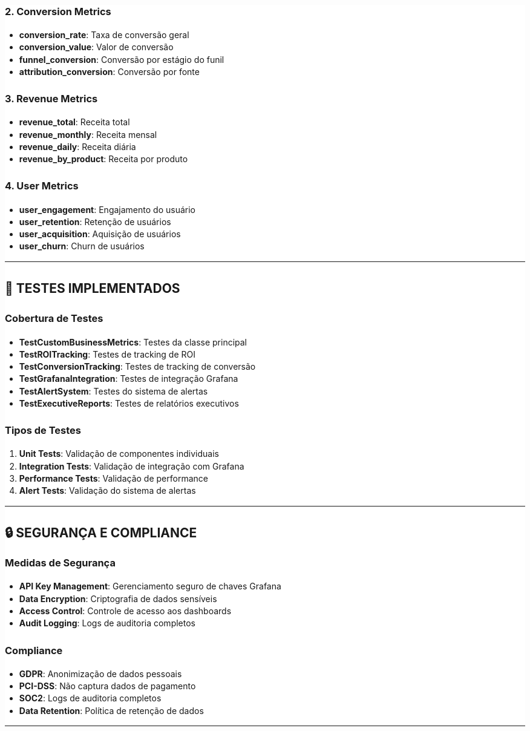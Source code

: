 ### **2. Conversion Metrics**
- **conversion_rate**: Taxa de conversão geral
- **conversion_value**: Valor de conversão
- **funnel_conversion**: Conversão por estágio do funil
- **attribution_conversion**: Conversão por fonte

### **3. Revenue Metrics**
- **revenue_total**: Receita total
- **revenue_monthly**: Receita mensal
- **revenue_daily**: Receita diária
- **revenue_by_product**: Receita por produto

### **4. User Metrics**
- **user_engagement**: Engajamento do usuário
- **user_retention**: Retenção de usuários
- **user_acquisition**: Aquisição de usuários
- **user_churn**: Churn de usuários

---

## 🧪 **TESTES IMPLEMENTADOS**

### **Cobertura de Testes**
- **TestCustomBusinessMetrics**: Testes da classe principal
- **TestROITracking**: Testes de tracking de ROI
- **TestConversionTracking**: Testes de tracking de conversão
- **TestGrafanaIntegration**: Testes de integração Grafana
- **TestAlertSystem**: Testes do sistema de alertas
- **TestExecutiveReports**: Testes de relatórios executivos

### **Tipos de Testes**
1. **Unit Tests**: Validação de componentes individuais
2. **Integration Tests**: Validação de integração com Grafana
3. **Performance Tests**: Validação de performance
4. **Alert Tests**: Validação do sistema de alertas

---

## 🔒 **SEGURANÇA E COMPLIANCE**

### **Medidas de Segurança**
- **API Key Management**: Gerenciamento seguro de chaves Grafana
- **Data Encryption**: Criptografia de dados sensíveis
- **Access Control**: Controle de acesso aos dashboards
- **Audit Logging**: Logs de auditoria completos

### **Compliance**
- **GDPR**: Anonimização de dados pessoais
- **PCI-DSS**: Não captura dados de pagamento
- **SOC2**: Logs de auditoria completos
- **Data Retention**: Política de retenção de dados

---